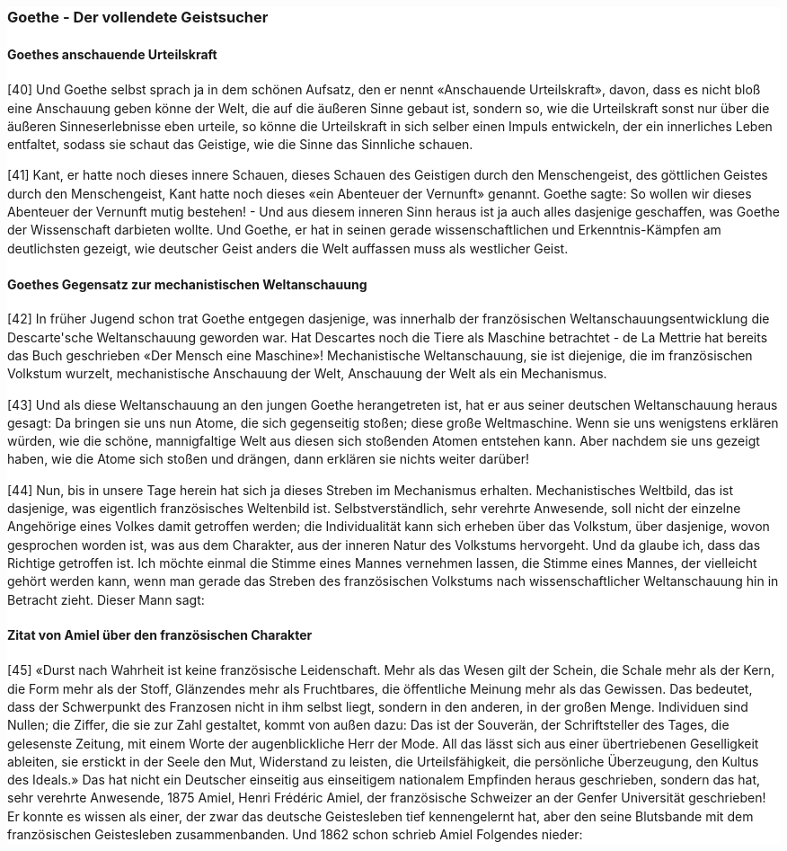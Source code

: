### Goethe - Der vollendete Geistsucher

#### Goethes anschauende Urteilskraft

[40] Und Goethe selbst sprach ja in dem schönen Aufsatz, den er nennt «Anschauende Urteilskraft», davon, dass es nicht bloß eine Anschauung geben könne der Welt, die auf die äußeren Sinne gebaut ist, sondern so, wie die Urteilskraft sonst nur über die äußeren Sinneserlebnisse eben urteile, so könne die Urteilskraft in sich selber einen Impuls entwickeln, der ein innerliches Leben entfaltet, sodass sie schaut das Geistige, wie die Sinne das Sinnliche schauen.

[41] Kant, er hatte noch dieses innere Schauen, dieses Schauen des Geistigen durch den Menschengeist, des göttlichen Geistes durch den Menschengeist, Kant hatte noch dieses «ein Abenteuer der Vernunft» genannt. Goethe sagte: So wollen wir dieses Abenteuer der Vernunft mutig bestehen! - Und aus diesem inneren Sinn heraus ist ja auch alles dasjenige geschaffen, was Goethe der Wissenschaft darbieten wollte. Und Goethe, er hat in seinen gerade wissenschaftlichen und Erkenntnis-Kämpfen am deutlichsten gezeigt, wie deutscher Geist anders die Welt auffassen muss als westlicher Geist.

#### Goethes Gegensatz zur mechanistischen Weltanschauung

[42] In früher Jugend schon trat Goethe entgegen dasjenige, was innerhalb der französischen Weltanschauungsentwicklung die Descarte'sche Weltanschauung geworden war. Hat Descartes noch die Tiere als Maschine betrachtet - de La Mettrie hat bereits das Buch geschrieben «Der Mensch eine Maschine»! Mechanistische Weltanschauung, sie ist diejenige, die im französischen Volkstum wurzelt, mechanistische Anschauung der Welt, Anschauung der Welt als ein Mechanismus.

[43] Und als diese Weltanschauung an den jungen Goethe herangetreten ist, hat er aus seiner deutschen Weltanschauung heraus gesagt: Da bringen sie uns nun Atome, die sich gegenseitig stoßen; diese große Weltmaschine. Wenn sie uns wenigstens erklären würden, wie die schöne, mannigfaltige Welt aus diesen sich stoßenden Atomen entstehen kann. Aber nachdem sie uns gezeigt haben, wie die Atome sich stoßen und drängen, dann erklären sie nichts weiter darüber!

[44] Nun, bis in unsere Tage herein hat sich ja dieses Streben im Mechanismus erhalten. Mechanistisches Weltbild, das ist dasjenige, was eigentlich französisches Weltenbild ist. Selbstverständlich, sehr verehrte Anwesende, soll nicht der einzelne Angehörige eines Volkes damit getroffen werden; die Individualität kann sich erheben über das Volkstum, über dasjenige, wovon gesprochen worden ist, was aus dem Charakter, aus der inneren Natur des Volkstums hervorgeht. Und da glaube ich, dass das Richtige getroffen ist. Ich möchte einmal die Stimme eines Mannes vernehmen lassen, die Stimme eines Mannes, der vielleicht gehört werden kann, wenn man gerade das Streben des französischen Volkstums nach wissenschaftlicher Weltanschauung hin in Betracht zieht. Dieser Mann sagt:

#### Zitat von Amiel über den französischen Charakter

[45] «Durst nach Wahrheit ist keine französische Leidenschaft. Mehr als das Wesen gilt der Schein, die Schale mehr als der Kern, die Form mehr als der Stoff, Glänzendes mehr als Fruchtbares, die öffentliche Meinung mehr als das Gewissen. Das bedeutet, dass der Schwerpunkt des Franzosen nicht in ihm selbst liegt, sondern in den anderen, in der großen Menge. Individuen sind Nullen; die Ziffer, die sie zur Zahl gestaltet, kommt von außen dazu: Das ist der Souverän, der Schriftsteller des Tages, die gelesenste Zeitung, mit einem Worte der augenblickliche Herr der Mode. All das lässt sich aus einer übertriebenen Geselligkeit ableiten, sie erstickt in der Seele den Mut, Widerstand zu leisten, die Urteilsfähigkeit, die persönliche Überzeugung, den Kultus des Ideals.» Das hat nicht ein Deutscher einseitig aus einseitigem nationalem Empfinden heraus geschrieben, sondern das hat, sehr verehrte Anwesende, 1875 Amiel, Henri Frédéric Amiel, der französische Schweizer an der Genfer Universität geschrieben! Er konnte es wissen als einer, der zwar das deutsche Geistesleben tief kennengelernt hat, aber den seine Blutsbande mit dem französischen Geistesleben zusammenbanden. Und 1862 schon schrieb Amiel Folgendes nieder:
